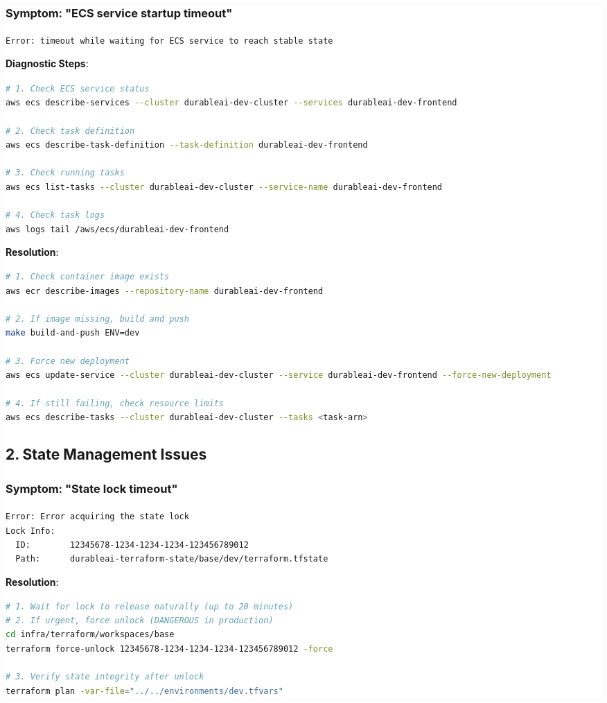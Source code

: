 ### Symptom: "ECS service startup timeout"
```
Error: timeout while waiting for ECS service to reach stable state
```

**Diagnostic Steps**:
```bash
# 1. Check ECS service status
aws ecs describe-services --cluster durableai-dev-cluster --services durableai-dev-frontend

# 2. Check task definition
aws ecs describe-task-definition --task-definition durableai-dev-frontend

# 3. Check running tasks
aws ecs list-tasks --cluster durableai-dev-cluster --service-name durableai-dev-frontend

# 4. Check task logs
aws logs tail /aws/ecs/durableai-dev-frontend
```

**Resolution**:
```bash
# 1. Check container image exists
aws ecr describe-images --repository-name durableai-dev-frontend

# 2. If image missing, build and push
make build-and-push ENV=dev

# 3. Force new deployment
aws ecs update-service --cluster durableai-dev-cluster --service durableai-dev-frontend --force-new-deployment

# 4. If still failing, check resource limits
aws ecs describe-tasks --cluster durableai-dev-cluster --tasks <task-arn>
```

## 2. State Management Issues

### Symptom: "State lock timeout"
```
Error: Error acquiring the state lock
Lock Info:
  ID:        12345678-1234-1234-1234-123456789012
  Path:      durableai-terraform-state/base/dev/terraform.tfstate
```

**Resolution**:
```bash
# 1. Wait for lock to release naturally (up to 20 minutes)
# 2. If urgent, force unlock (DANGEROUS in production)
cd infra/terraform/workspaces/base
terraform force-unlock 12345678-1234-1234-1234-123456789012 -force

# 3. Verify state integrity after unlock
terraform plan -var-file="../../environments/dev.tfvars"
```
